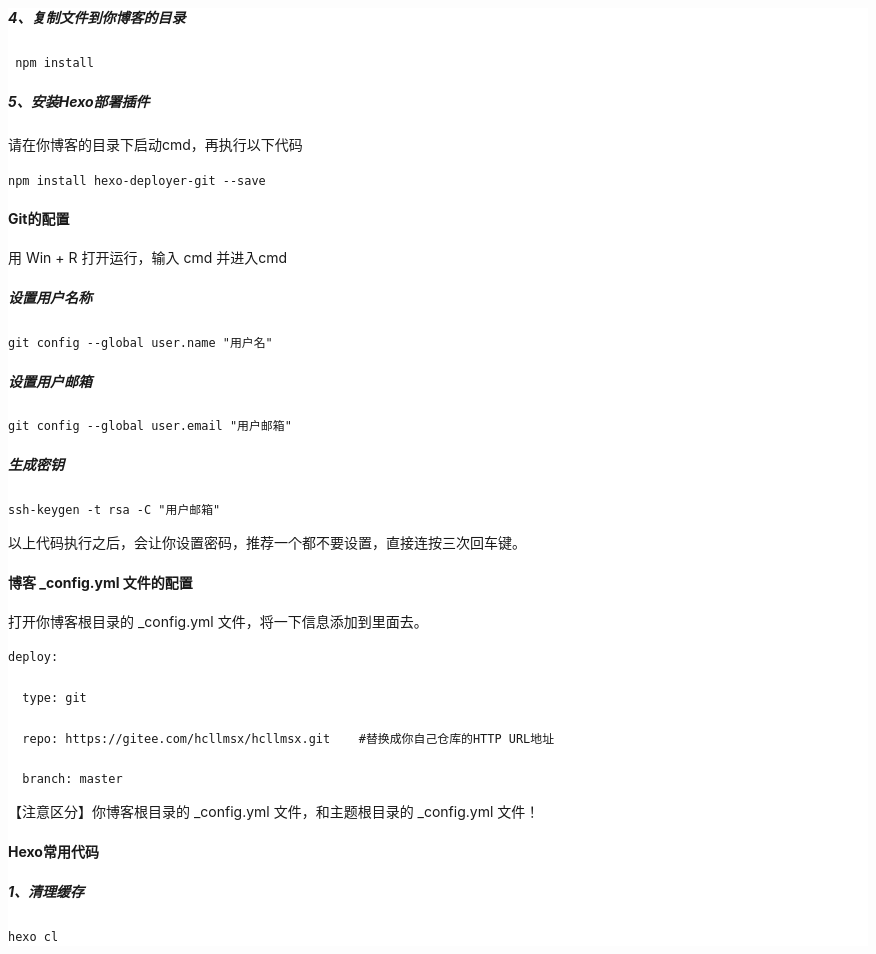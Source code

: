 ##### 4、复制文件到你博客的目录

```
 npm install
```

##### 5、安装Hexo部署插件

请在你博客的目录下启动cmd，再执行以下代码

```
npm install hexo-deployer-git --save
```

#### Git的配置

用 Win + R 打开运行，输入 cmd 并进入cmd

##### 设置用户名称

```
git config --global user.name "用户名"
```

##### 设置用户邮箱

```
git config --global user.email "用户邮箱"
```

##### 生成密钥

```
ssh-keygen -t rsa -C "用户邮箱"
```

以上代码执行之后，会让你设置密码，推荐一个都不要设置，直接连按三次回车键。

#### 博客 _config.yml 文件的配置

打开你博客根目录的 _config.yml 文件，将一下信息添加到里面去。

```
deploy:

  type: git

  repo: https://gitee.com/hcllmsx/hcllmsx.git    #替换成你自己仓库的HTTP URL地址

  branch: master
```

【注意区分】你博客根目录的 _config.yml 文件，和主题根目录的 _config.yml 文件！

#### Hexo常用代码

##### 1、清理缓存

```
hexo cl
```
